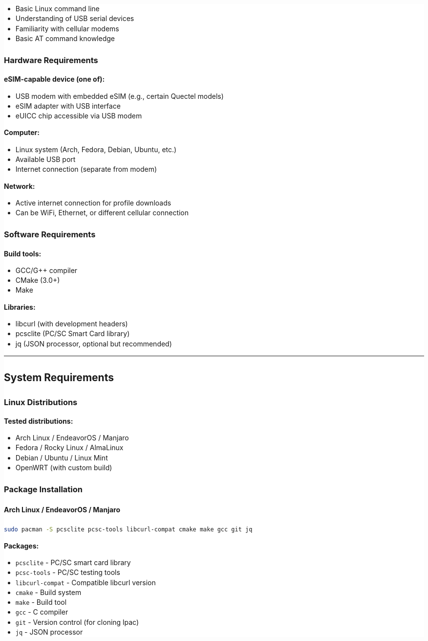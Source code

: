 - Basic Linux command line
- Understanding of USB serial devices
- Familiarity with cellular modems
- Basic AT command knowledge

### Hardware Requirements

**eSIM-capable device (one of):**
- USB modem with embedded eSIM (e.g., certain Quectel models)
- eSIM adapter with USB interface
- eUICC chip accessible via USB modem

**Computer:**
- Linux system (Arch, Fedora, Debian, Ubuntu, etc.)
- Available USB port
- Internet connection (separate from modem)

**Network:**
- Active internet connection for profile downloads
- Can be WiFi, Ethernet, or different cellular connection

### Software Requirements

**Build tools:**
- GCC/G++ compiler
- CMake (3.0+)
- Make

**Libraries:**
- libcurl (with development headers)
- pcsclite (PC/SC Smart Card library)
- jq (JSON processor, optional but recommended)

---

## System Requirements

### Linux Distributions

**Tested distributions:**
- Arch Linux / EndeavorOS / Manjaro
- Fedora / Rocky Linux / AlmaLinux
- Debian / Ubuntu / Linux Mint
- OpenWRT (with custom build)

### Package Installation

#### Arch Linux / EndeavorOS / Manjaro

```bash
sudo pacman -S pcsclite pcsc-tools libcurl-compat cmake make gcc git jq
```

**Packages:**
- `pcsclite` - PC/SC smart card library
- `pcsc-tools` - PC/SC testing tools
- `libcurl-compat` - Compatible libcurl version
- `cmake` - Build system
- `make` - Build tool
- `gcc` - C compiler
- `git` - Version control (for cloning lpac)
- `jq` - JSON processor
